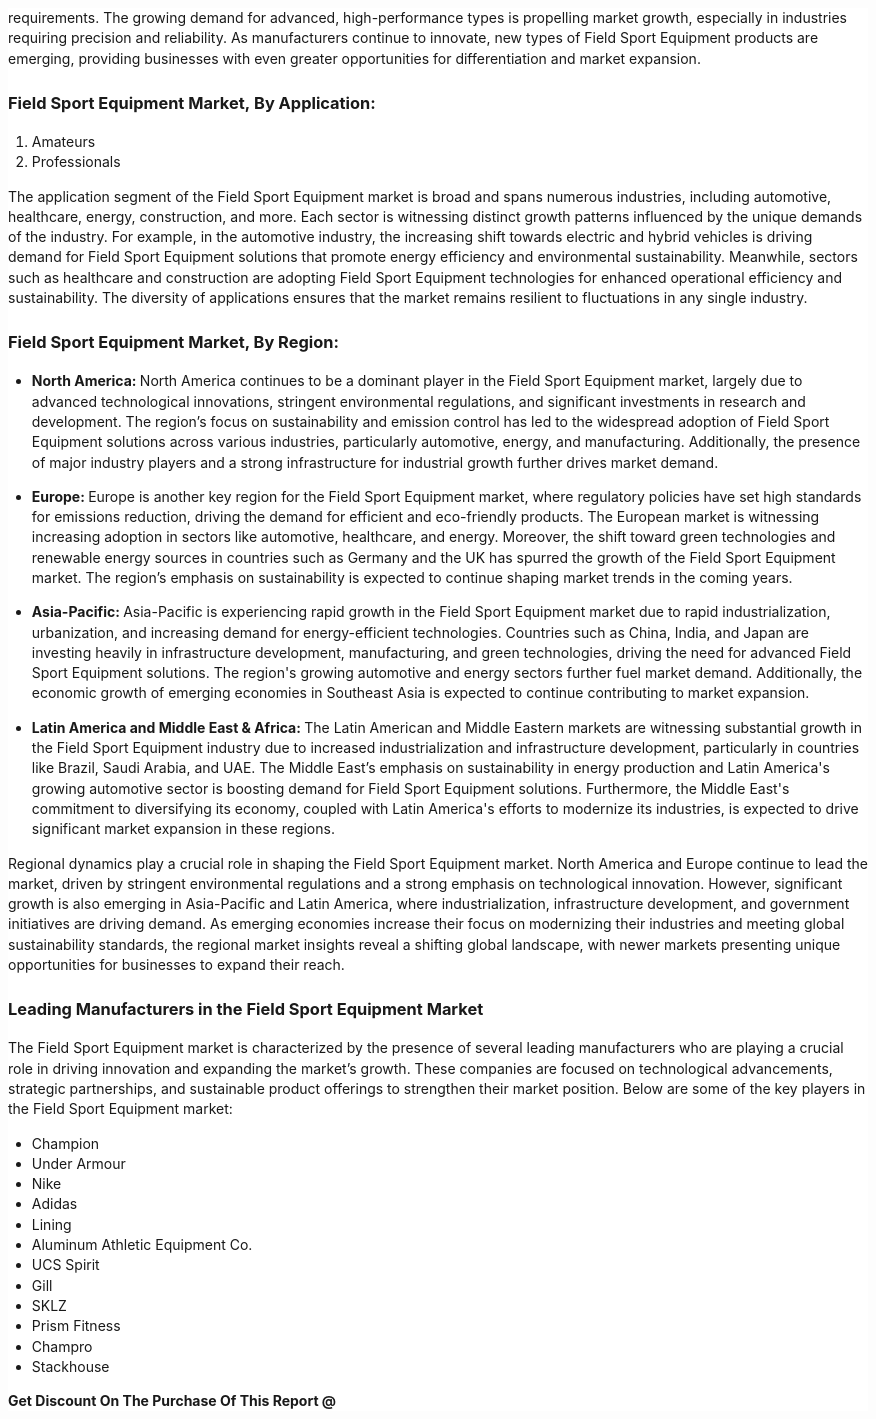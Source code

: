 requirements. The growing demand for advanced, high-performance types is propelling market growth, especially in industries requiring precision and reliability. As manufacturers continue to innovate, new types of Field Sport Equipment products are emerging, providing businesses with even greater opportunities for differentiation and market expansion.</p><h3>Field Sport Equipment Market,&nbsp;By Application:</h3><ol><li>Amateurs<li> Professionals</li></ol><p>The application segment of the Field Sport Equipment market is broad and spans numerous industries, including automotive, healthcare, energy, construction, and more. Each sector is witnessing distinct growth patterns influenced by the unique demands of the industry. For example, in the automotive industry, the increasing shift towards electric and hybrid vehicles is driving demand for Field Sport Equipment solutions that promote energy efficiency and environmental sustainability. Meanwhile, sectors such as healthcare and construction are adopting Field Sport Equipment technologies for enhanced operational efficiency and sustainability. The diversity of applications ensures that the market remains resilient to fluctuations in any single industry.</p><h3>Field Sport Equipment Market, By Region:</h3><ul><li><p><strong>North America:&nbsp;</strong>North America continues to be a dominant player in the Field Sport Equipment market, largely due to advanced technological innovations, stringent environmental regulations, and significant investments in research and development. The region&rsquo;s focus on sustainability and emission control has led to the widespread adoption of Field Sport Equipment solutions across various industries, particularly automotive, energy, and manufacturing. Additionally, the presence of major industry players and a strong infrastructure for industrial growth further drives market demand.</p></li><li><p><strong><strong>Europe:&nbsp;</strong></strong>Europe is another key region for the Field Sport Equipment market, where regulatory policies have set high standards for emissions reduction, driving the demand for efficient and eco-friendly products. The European market is witnessing increasing adoption in sectors like automotive, healthcare, and energy. Moreover, the shift toward green technologies and renewable energy sources in countries such as Germany and the UK has spurred the growth of the Field Sport Equipment market. The region&rsquo;s emphasis on sustainability is expected to continue shaping market trends in the coming years.</p></li><li><p><strong><strong>Asia-Pacific:&nbsp;</strong></strong>Asia-Pacific is experiencing rapid growth in the Field Sport Equipment market due to rapid industrialization, urbanization, and increasing demand for energy-efficient technologies. Countries such as China, India, and Japan are investing heavily in infrastructure development, manufacturing, and green technologies, driving the need for advanced Field Sport Equipment solutions. The region's growing automotive and energy sectors further fuel market demand. Additionally, the economic growth of emerging economies in Southeast Asia is expected to continue contributing to market expansion.</p></li><li><p><strong><strong>Latin America and Middle East &amp; Africa:&nbsp;</strong></strong>The Latin American and Middle Eastern markets are witnessing substantial growth in the Field Sport Equipment industry due to increased industrialization and infrastructure development, particularly in countries like Brazil, Saudi Arabia, and UAE. The Middle East&rsquo;s emphasis on sustainability in energy production and Latin America's growing automotive sector is boosting demand for Field Sport Equipment solutions. Furthermore, the Middle East's commitment to diversifying its economy, coupled with Latin America's efforts to modernize its industries, is expected to drive significant market expansion in these regions.</p></li></ul><p>Regional dynamics play a crucial role in shaping the Field Sport Equipment market. North America and Europe continue to lead the market, driven by stringent environmental regulations and a strong emphasis on technological innovation. However, significant growth is also emerging in Asia-Pacific and Latin America, where industrialization, infrastructure development, and government initiatives are driving demand. As emerging economies increase their focus on modernizing their industries and meeting global sustainability standards, the regional market insights reveal a shifting global landscape, with newer markets presenting unique opportunities for businesses to expand their reach.</p><h3><strong>Leading Manufacturers in the Field Sport Equipment Market</strong></h3><p>The Field Sport Equipment market is characterized by the presence of several leading manufacturers who are playing a crucial role in driving innovation and expanding the market&rsquo;s growth. These companies are focused on technological advancements, strategic partnerships, and sustainable product offerings to strengthen their market position. Below are some of the key players in the Field Sport Equipment market:</p></div><div class="article-main__content" data-test-id="publishing-text-block"><ul><li><span class="">Champion<li>Under Armour<li>Nike<li>Adidas<li>Lining<li>Aluminum Athletic Equipment Co.<li>UCS Spirit<li>Gill<li>SKLZ<li>Prism Fitness<li>Champro<li>Stackhouse</span></li></ul></div><div class="article-main__content" data-test-id="publishing-text-block"><p><span class="font-[700]"><strong>Get Discount On The Purchase Of This Report @</strong>